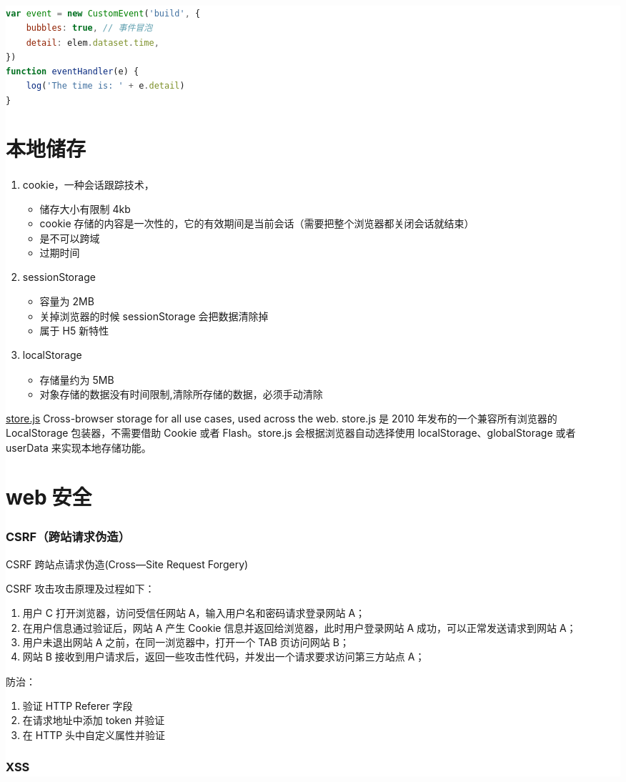 ```js
var event = new CustomEvent('build', {
	bubbles: true, // 事件冒泡
	detail: elem.dataset.time,
})
function eventHandler(e) {
	log('The time is: ' + e.detail)
}
```

# 本地储存

1. cookie，一种会话跟踪技术，

   - 储存大小有限制 4kb
   - cookie 存储的内容是一次性的，它的有效期间是当前会话（需要把整个浏览器都关闭会话就结束）
   - 是不可以跨域
   - 过期时间

2. sessionStorage
   - 容量为 2MB
   - 关掉浏览器的时候 sessionStorage 会把数据清除掉
   - 属于 H5 新特性
3. localStorage
   - 存储量约为 5MB
   - 对象存储的数据没有时间限制,清除所存储的数据，必须手动清除

[store.js](https://github.com/marcuswestin/store.js)
Cross-browser storage for all use cases, used across the web.
store.js 是 2010 年发布的一个兼容所有浏览器的 LocalStorage 包装器，不需要借助 Cookie 或者 Flash。store.js 会根据浏览器自动选择使用 localStorage、globalStorage 或者 userData 来实现本地存储功能。

# web 安全

### CSRF（跨站请求伪造）

CSRF 跨站点请求伪造(Cross—Site Request Forgery)

CSRF 攻击攻击原理及过程如下：

1. 用户 C 打开浏览器，访问受信任网站 A，输入用户名和密码请求登录网站 A；
2. 在用户信息通过验证后，网站 A 产生 Cookie 信息并返回给浏览器，此时用户登录网站 A 成功，可以正常发送请求到网站 A；
3. 用户未退出网站 A 之前，在同一浏览器中，打开一个 TAB 页访问网站 B；
4. 网站 B 接收到用户请求后，返回一些攻击性代码，并发出一个请求要求访问第三方站点 A；

防治：

1. 验证 HTTP Referer 字段
2. 在请求地址中添加 token 并验证
3. 在 HTTP 头中自定义属性并验证

### XSS
